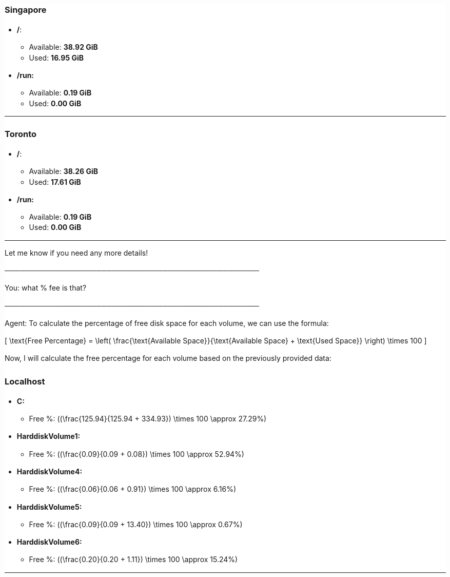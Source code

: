 ### Singapore
- **/**:
  - Available: **38.92 GiB**
  - Used: **16.95 GiB**
  
- **/run:**
  - Available: **0.19 GiB**
  - Used: **0.00 GiB**

---

### Toronto
- **/**:
  - Available: **38.26 GiB**
  - Used: **17.61 GiB**
  
- **/run:**
  - Available: **0.19 GiB**
  - Used: **0.00 GiB**

---

Let me know if you need any more details!


──────────────────────────────────────────────────  

You: what % fee is that?


──────────────────────────────────────────────────  

Agent: To calculate the percentage of free disk space for each volume, we can use the formula:

\[
\text{Free Percentage} = \left( \frac{\text{Available Space}}{\text{Available Space} + \text{Used Space}} \right) \times 100
\]

Now, I will calculate the free percentage for each volume based on the previously provided data:

### Localhost
- **C:**
  - Free %: \((\frac{125.94}{125.94 + 334.93}) \times 100 \approx 27.29\%\)

- **HarddiskVolume1:**
  - Free %: \((\frac{0.09}{0.09 + 0.08}) \times 100 \approx 52.94\%\)

- **HarddiskVolume4:**
  - Free %: \((\frac{0.06}{0.06 + 0.91}) \times 100 \approx 6.16\%\)

- **HarddiskVolume5:**
  - Free %: \((\frac{0.09}{0.09 + 13.40}) \times 100 \approx 0.67\%\)

- **HarddiskVolume6:**
  - Free %: \((\frac{0.20}{0.20 + 1.11}) \times 100 \approx 15.24\%\)

---
